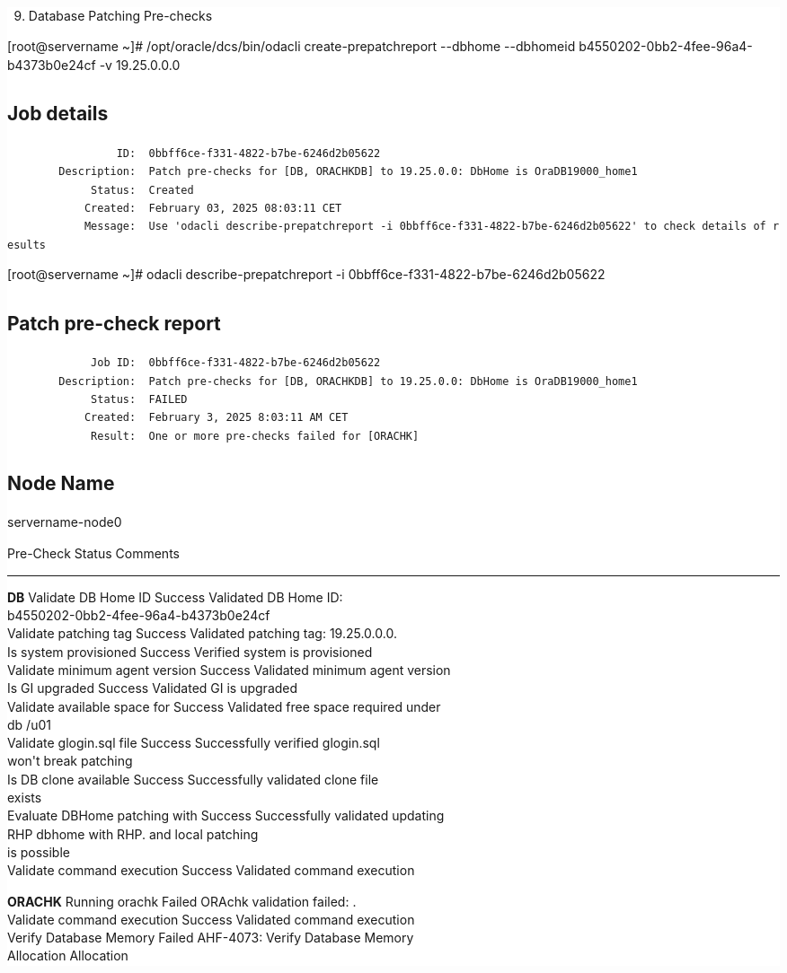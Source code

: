 
9. Database Patching Pre-checks

[root@servername ~]# /opt/oracle/dcs/bin/odacli create-prepatchreport --dbhome --dbhomeid b4550202-0bb2-4fee-96a4-b4373b0e24cf -v 19.25.0.0.0

Job details                                                      
----------------------------------------------------------------
                     ID:  0bbff6ce-f331-4822-b7be-6246d2b05622
            Description:  Patch pre-checks for [DB, ORACHKDB] to 19.25.0.0: DbHome is OraDB19000_home1
                 Status:  Created
                Created:  February 03, 2025 08:03:11 CET
                Message:  Use 'odacli describe-prepatchreport -i 0bbff6ce-f331-4822-b7be-6246d2b05622' to check details of results

[root@servername ~]# odacli describe-prepatchreport -i 0bbff6ce-f331-4822-b7be-6246d2b05622

Patch pre-check report                                           
------------------------------------------------------------------------
                 Job ID:  0bbff6ce-f331-4822-b7be-6246d2b05622
            Description:  Patch pre-checks for [DB, ORACHKDB] to 19.25.0.0: DbHome is OraDB19000_home1
                 Status:  FAILED
                Created:  February 3, 2025 8:03:11 AM CET
                 Result:  One or more pre-checks failed for [ORACHK]

Node Name       
---------------
servername-node0

Pre-Check                      Status   Comments                              
------------------------------ -------- -------------------------------------- 
__DB__ 
Validate DB Home ID             Success   Validated DB Home ID:                 
                                          b4550202-0bb2-4fee-96a4-b4373b0e24cf  
Validate patching tag           Success   Validated patching tag: 19.25.0.0.0.  
Is system provisioned           Success   Verified system is provisioned        
Validate minimum agent version  Success   Validated minimum agent version       
Is GI upgraded                  Success   Validated GI is upgraded              
Validate available space for    Success   Validated free space required under   
db                                        /u01                                  
Validate glogin.sql file        Success   Successfully verified glogin.sql      
                                          won't break patching                  
Is DB clone available           Success   Successfully validated clone file     
                                          exists                                
Evaluate DBHome patching with   Success   Successfully validated updating       
RHP                                       dbhome with RHP.  and local patching  
                                          is possible                           
Validate command execution      Success   Validated command execution           

__ORACHK__ 
Running orachk                  Failed    ORAchk validation failed: .           
Validate command execution      Success   Validated command execution           
Verify Database Memory          Failed    AHF-4073: Verify Database Memory      
Allocation                                Allocation                            
